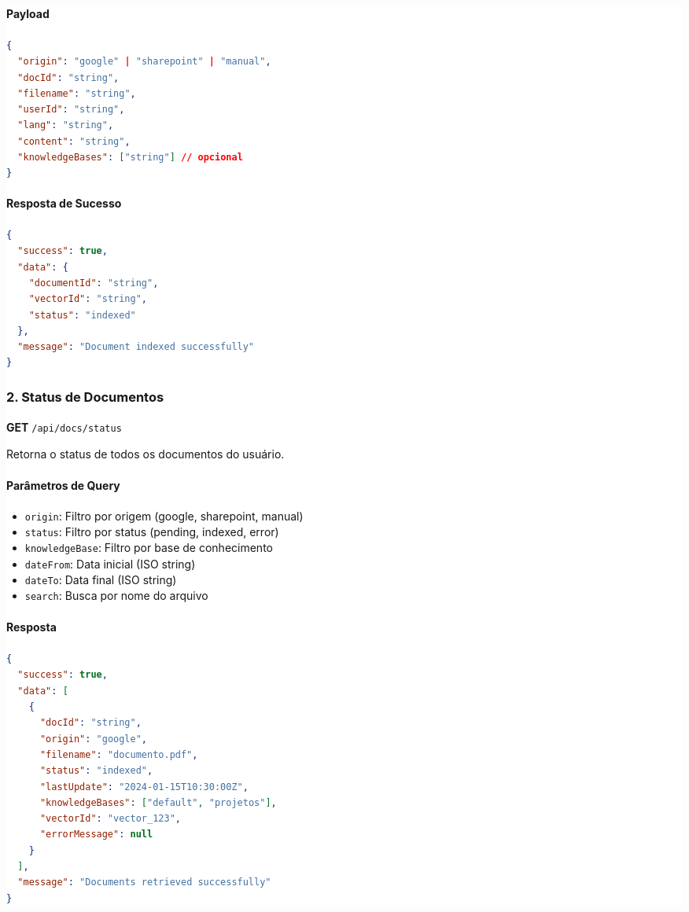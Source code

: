 #### Payload
```json
{
  "origin": "google" | "sharepoint" | "manual",
  "docId": "string",
  "filename": "string",
  "userId": "string",
  "lang": "string",
  "content": "string",
  "knowledgeBases": ["string"] // opcional
}
```

#### Resposta de Sucesso
```json
{
  "success": true,
  "data": {
    "documentId": "string",
    "vectorId": "string",
    "status": "indexed"
  },
  "message": "Document indexed successfully"
}
```

### 2. Status de Documentos

**GET** `/api/docs/status`

Retorna o status de todos os documentos do usuário.

#### Parâmetros de Query
- `origin`: Filtro por origem (google, sharepoint, manual)
- `status`: Filtro por status (pending, indexed, error)
- `knowledgeBase`: Filtro por base de conhecimento
- `dateFrom`: Data inicial (ISO string)
- `dateTo`: Data final (ISO string)
- `search`: Busca por nome do arquivo

#### Resposta
```json
{
  "success": true,
  "data": [
    {
      "docId": "string",
      "origin": "google",
      "filename": "documento.pdf",
      "status": "indexed",
      "lastUpdate": "2024-01-15T10:30:00Z",
      "knowledgeBases": ["default", "projetos"],
      "vectorId": "vector_123",
      "errorMessage": null
    }
  ],
  "message": "Documents retrieved successfully"
}
```
